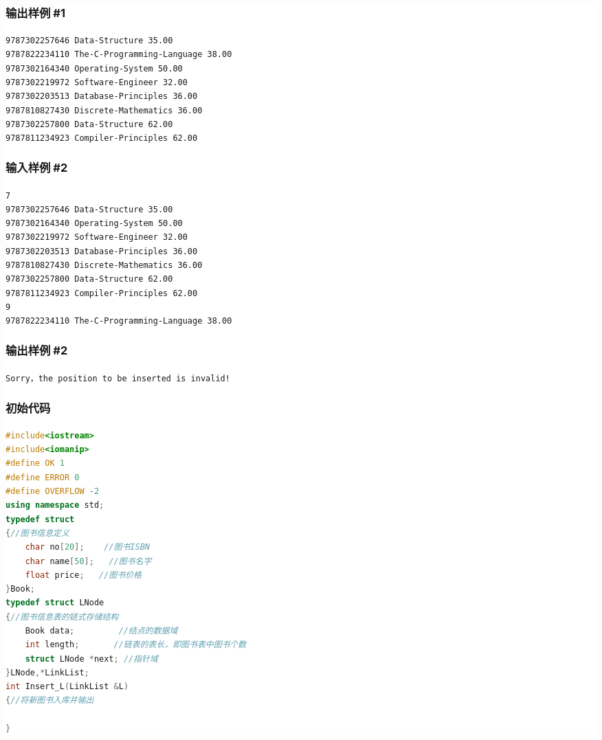 ### 输出样例 #1

```
9787302257646 Data-Structure 35.00
9787822234110 The-C-Programming-Language 38.00
9787302164340 Operating-System 50.00
9787302219972 Software-Engineer 32.00
9787302203513 Database-Principles 36.00
9787810827430 Discrete-Mathematics 36.00
9787302257800 Data-Structure 62.00
9787811234923 Compiler-Principles 62.00
```

### 输入样例 #2

```
7
9787302257646 Data-Structure 35.00
9787302164340 Operating-System 50.00
9787302219972 Software-Engineer 32.00
9787302203513 Database-Principles 36.00
9787810827430 Discrete-Mathematics 36.00
9787302257800 Data-Structure 62.00
9787811234923 Compiler-Principles 62.00
9
9787822234110 The-C-Programming-Language 38.00
```

### 输出样例 #2

```
Sorry，the position to be inserted is invalid!
```

### 初始代码

```cpp
#include<iostream>
#include<iomanip>
#define OK 1
#define ERROR 0
#define OVERFLOW -2
using namespace std;
typedef struct
{//图书信息定义
    char no[20];    //图书ISBN
    char name[50];   //图书名字
    float price;   //图书价格
}Book;
typedef struct LNode
{//图书信息表的链式存储结构
    Book data;    	   //结点的数据域
    int length;       //链表的表长，即图书表中图书个数
    struct LNode *next; //指针域
}LNode,*LinkList;
int Insert_L(LinkList &L)
{//将新图书入库并输出

}
```
